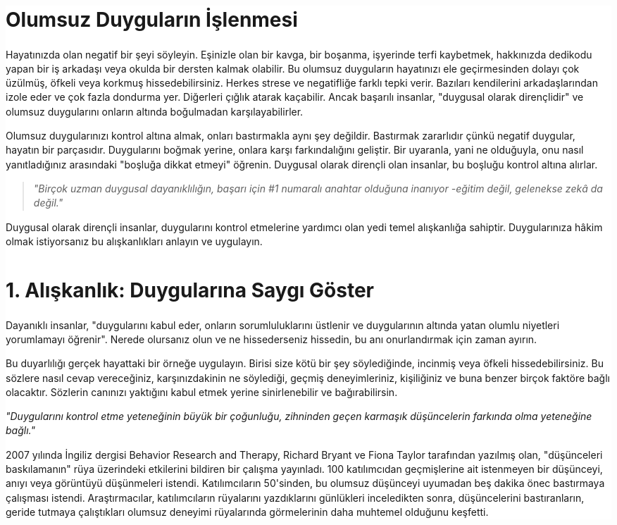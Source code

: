 # Olumsuz Duyguların İşlenmesi
Hayatınızda olan negatif bir şeyi söyleyin.
Eşinizle olan bir kavga, bir boşanma, işyerinde terfi kaybetmek, hakkınızda dedikodu yapan bir iş arkadaşı veya okulda bir dersten kalmak olabilir.
Bu olumsuz duyguların hayatınızı ele geçirmesinden dolayı çok üzülmüş, öfkeli veya korkmuş hissedebilirsiniz.
Herkes strese ve negatifliğe farklı tepki verir.
Bazıları kendilerini arkadaşlarından izole eder ve çok fazla dondurma yer.
Diğerleri çığlık atarak kaçabilir.
Ancak başarılı insanlar, "duygusal olarak dirençlidir" ve olumsuz duygularını onların altında boğulmadan karşılayabilirler.

Olumsuz duygularınızı kontrol altına almak, onları bastırmakla aynı şey değildir.
Bastırmak zararlıdır çünkü negatif duygular, hayatın bir parçasıdır.
Duygularını boğmak yerine, onlara karşı farkındalığını geliştir.
Bir uyaranla, yani ne olduğuyla, onu nasıl yanıtladığınız arasındaki "boşluğa dikkat etmeyi" öğrenin.
Duygusal olarak dirençli olan insanlar, bu boşluğu kontrol altına alırlar.

> *"Birçok uzman duygusal dayanıklılığın, başarı için #1 numaralı anahtar olduğuna inanıyor -eğitim değil, gelenekse zekâ da değil."*

Duygusal olarak dirençli insanlar, duygularını kontrol etmelerine yardımcı olan yedi temel alışkanlığa sahiptir.
Duygularınıza hâkim olmak istiyorsanız bu alışkanlıkları anlayın ve uygulayın.

# 1. Alışkanlık: Duygularına Saygı Göster
Dayanıklı insanlar, "duygularını kabul eder, onların sorumluluklarını üstlenir ve duygularının altında yatan olumlu niyetleri yorumlamayı öğrenir".
Nerede olursanız olun ve ne hissederseniz hissedin, bu anı onurlandırmak için zaman ayırın.

Bu duyarlılığı gerçek hayattaki bir örneğe uygulayın.
Birisi size kötü bir şey söylediğinde, incinmiş veya öfkeli hissedebilirsiniz.
Bu sözlere nasıl cevap vereceğiniz, karşınızdakinin ne söylediği, geçmiş deneyimleriniz, kişiliğiniz ve buna benzer birçok faktöre bağlı olacaktır.
Sözlerin canınızı yaktığını kabul etmek yerine sinirlenebilir ve bağırabilirsin.

*"Duygularını kontrol etme yeteneğinin büyük bir çoğunluğu, zihninden geçen karmaşık düşüncelerin farkında olma yeteneğine bağlı."*

2007 yılında İngiliz dergisi Behavior Research and Therapy, Richard Bryant ve Fiona Taylor tarafından yazılmış olan, "düşünceleri baskılamanın" rüya üzerindeki etkilerini bildiren bir çalışma yayınladı.
100 katılımcıdan geçmişlerine ait istenmeyen bir düşünceyi, anıyı veya görüntüyü düşünmeleri istendi.
Katılımcıların 50'sinden, bu olumsuz düşünceyi uyumadan beş dakika önec bastırmaya çalışması istendi.
Araştırmacılar, katılımcıların rüyalarını yazdıklarını günlükleri inceledikten sonra, düşüncelerini bastıranların, geride tutmaya çalıştıkları olumsuz deneyimi rüyalarında görmelerinin daha muhtemel olduğunu keşfetti.
